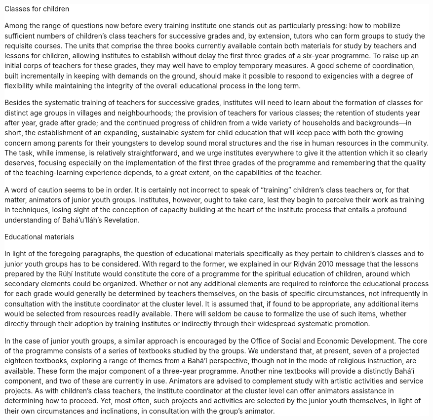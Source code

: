 Classes for children

Among the range of questions now before every training institute one stands out as particularly pressing: how to mobilize sufficient numbers of children’s class teachers for successive grades and, by extension, tutors who can form groups to study the requisite courses. The units that comprise the three books currently available contain both materials for study by teachers and lessons for children, allowing institutes to establish without delay the first three grades of a six-year programme. To raise up an initial corps of teachers for these grades, they may well have to employ temporary measures. A good scheme of coordination, built incrementally in keeping with demands on the ground, should make it possible to respond to exigencies with a degree of flexibility while maintaining the integrity of the overall educational process in the long term.

Besides the systematic training of teachers for successive grades, institutes will need to learn about the formation of classes for distinct age groups in villages and neighbourhoods; the provision of teachers for various classes; the retention of students year after year, grade after grade; and the continued progress of children from a wide variety of households and backgrounds—in short, the establishment of an expanding, sustainable system for child education that will keep pace with both the growing concern among parents for their youngsters to develop sound moral structures and the rise in human resources in the community. The task, while immense, is relatively straightforward, and we urge institutes everywhere to give it the attention which it so clearly deserves, focusing especially on the implementation of the first three grades of the programme and remembering that the quality of the teaching-learning experience depends, to a great extent, on the capabilities of the teacher.

A word of caution seems to be in order. It is certainly not incorrect to speak of “training” children’s class teachers or, for that matter, animators of junior youth groups. Institutes, however, ought to take care, lest they begin to perceive their work as training in techniques, losing sight of the conception of capacity building at the heart of the institute process that entails a profound understanding of Bahá’u’lláh’s Revelation.

Educational materials

In light of the foregoing paragraphs, the question of educational materials specifically as they pertain to children’s classes and to junior youth groups has to be considered. With regard to the former, we explained in our Riḍván 2010 message that the lessons prepared by the Rúḥí Institute would constitute the core of a programme for the spiritual education of children, around which secondary elements could be organized. Whether or not any additional elements are required to reinforce the educational process for each grade would generally be determined by teachers themselves, on the basis of specific circumstances, not infrequently in consultation with the institute coordinator at the cluster level. It is assumed that, if found to be appropriate, any additional items would be selected from resources readily available. There will seldom be cause to formalize the use of such items, whether directly through their adoption by training institutes or indirectly through their widespread systematic promotion.

In the case of junior youth groups, a similar approach is encouraged by the Office of Social and Economic Development. The core of the programme consists of a series of textbooks studied by the groups. We understand that, at present, seven of a projected eighteen textbooks, exploring a range of themes from a Bahá’í perspective, though not in the mode of religious instruction, are available. These form the major component of a three-year programme. Another nine textbooks will provide a distinctly Bahá’í component, and two of these are currently in use. Animators are advised to complement study with artistic activities and service projects. As with children’s class teachers, the institute coordinator at the cluster level can offer animators assistance in determining how to proceed. Yet, most often, such projects and activities are selected by the junior youth themselves, in light of their own circumstances and inclinations, in consultation with the group’s animator.
